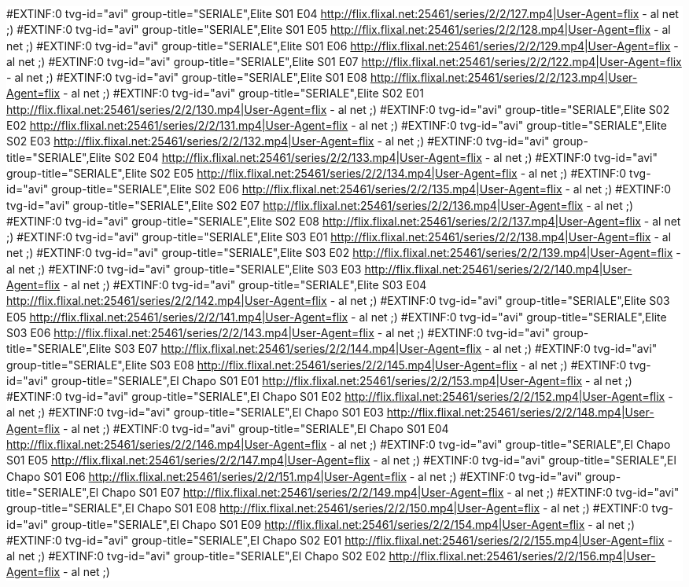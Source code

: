 #EXTINF:0 tvg-id="avi" group-title="SERIALE",Elite S01 E04
http://flix.flixal.net:25461/series/2/2/127.mp4|User-Agent=flix - al net ;)
#EXTINF:0 tvg-id="avi" group-title="SERIALE",Elite S01 E05
http://flix.flixal.net:25461/series/2/2/128.mp4|User-Agent=flix - al net ;)
#EXTINF:0 tvg-id="avi" group-title="SERIALE",Elite S01 E06
http://flix.flixal.net:25461/series/2/2/129.mp4|User-Agent=flix - al net ;)
#EXTINF:0 tvg-id="avi" group-title="SERIALE",Elite S01 E07
http://flix.flixal.net:25461/series/2/2/122.mp4|User-Agent=flix - al net ;)
#EXTINF:0 tvg-id="avi" group-title="SERIALE",Elite S01 E08
http://flix.flixal.net:25461/series/2/2/123.mp4|User-Agent=flix - al net ;)
#EXTINF:0 tvg-id="avi" group-title="SERIALE",Elite S02 E01
http://flix.flixal.net:25461/series/2/2/130.mp4|User-Agent=flix - al net ;)
#EXTINF:0 tvg-id="avi" group-title="SERIALE",Elite S02 E02
http://flix.flixal.net:25461/series/2/2/131.mp4|User-Agent=flix - al net ;)
#EXTINF:0 tvg-id="avi" group-title="SERIALE",Elite S02 E03
http://flix.flixal.net:25461/series/2/2/132.mp4|User-Agent=flix - al net ;)
#EXTINF:0 tvg-id="avi" group-title="SERIALE",Elite S02 E04
http://flix.flixal.net:25461/series/2/2/133.mp4|User-Agent=flix - al net ;)
#EXTINF:0 tvg-id="avi" group-title="SERIALE",Elite S02 E05
http://flix.flixal.net:25461/series/2/2/134.mp4|User-Agent=flix - al net ;)
#EXTINF:0 tvg-id="avi" group-title="SERIALE",Elite S02 E06
http://flix.flixal.net:25461/series/2/2/135.mp4|User-Agent=flix - al net ;)
#EXTINF:0 tvg-id="avi" group-title="SERIALE",Elite S02 E07
http://flix.flixal.net:25461/series/2/2/136.mp4|User-Agent=flix - al net ;)
#EXTINF:0 tvg-id="avi" group-title="SERIALE",Elite S02 E08
http://flix.flixal.net:25461/series/2/2/137.mp4|User-Agent=flix - al net ;)
#EXTINF:0 tvg-id="avi" group-title="SERIALE",Elite S03 E01
http://flix.flixal.net:25461/series/2/2/138.mp4|User-Agent=flix - al net ;)
#EXTINF:0 tvg-id="avi" group-title="SERIALE",Elite S03 E02
http://flix.flixal.net:25461/series/2/2/139.mp4|User-Agent=flix - al net ;)
#EXTINF:0 tvg-id="avi" group-title="SERIALE",Elite S03 E03
http://flix.flixal.net:25461/series/2/2/140.mp4|User-Agent=flix - al net ;)
#EXTINF:0 tvg-id="avi" group-title="SERIALE",Elite S03 E04
http://flix.flixal.net:25461/series/2/2/142.mp4|User-Agent=flix - al net ;)
#EXTINF:0 tvg-id="avi" group-title="SERIALE",Elite S03 E05
http://flix.flixal.net:25461/series/2/2/141.mp4|User-Agent=flix - al net ;)
#EXTINF:0 tvg-id="avi" group-title="SERIALE",Elite S03 E06
http://flix.flixal.net:25461/series/2/2/143.mp4|User-Agent=flix - al net ;)
#EXTINF:0 tvg-id="avi" group-title="SERIALE",Elite S03 E07
http://flix.flixal.net:25461/series/2/2/144.mp4|User-Agent=flix - al net ;)
#EXTINF:0 tvg-id="avi" group-title="SERIALE",Elite S03 E08
http://flix.flixal.net:25461/series/2/2/145.mp4|User-Agent=flix - al net ;)
#EXTINF:0 tvg-id="avi" group-title="SERIALE",El Chapo S01 E01
http://flix.flixal.net:25461/series/2/2/153.mp4|User-Agent=flix - al net ;)
#EXTINF:0 tvg-id="avi" group-title="SERIALE",El Chapo S01 E02
http://flix.flixal.net:25461/series/2/2/152.mp4|User-Agent=flix - al net ;)
#EXTINF:0 tvg-id="avi" group-title="SERIALE",El Chapo S01 E03
http://flix.flixal.net:25461/series/2/2/148.mp4|User-Agent=flix - al net ;)
#EXTINF:0 tvg-id="avi" group-title="SERIALE",El Chapo S01 E04
http://flix.flixal.net:25461/series/2/2/146.mp4|User-Agent=flix - al net ;)
#EXTINF:0 tvg-id="avi" group-title="SERIALE",El Chapo S01 E05
http://flix.flixal.net:25461/series/2/2/147.mp4|User-Agent=flix - al net ;)
#EXTINF:0 tvg-id="avi" group-title="SERIALE",El Chapo S01 E06
http://flix.flixal.net:25461/series/2/2/151.mp4|User-Agent=flix - al net ;)
#EXTINF:0 tvg-id="avi" group-title="SERIALE",El Chapo S01 E07
http://flix.flixal.net:25461/series/2/2/149.mp4|User-Agent=flix - al net ;)
#EXTINF:0 tvg-id="avi" group-title="SERIALE",El Chapo S01 E08
http://flix.flixal.net:25461/series/2/2/150.mp4|User-Agent=flix - al net ;)
#EXTINF:0 tvg-id="avi" group-title="SERIALE",El Chapo S01 E09
http://flix.flixal.net:25461/series/2/2/154.mp4|User-Agent=flix - al net ;)
#EXTINF:0 tvg-id="avi" group-title="SERIALE",El Chapo S02 E01
http://flix.flixal.net:25461/series/2/2/155.mp4|User-Agent=flix - al net ;)
#EXTINF:0 tvg-id="avi" group-title="SERIALE",El Chapo S02 E02
http://flix.flixal.net:25461/series/2/2/156.mp4|User-Agent=flix - al net ;)